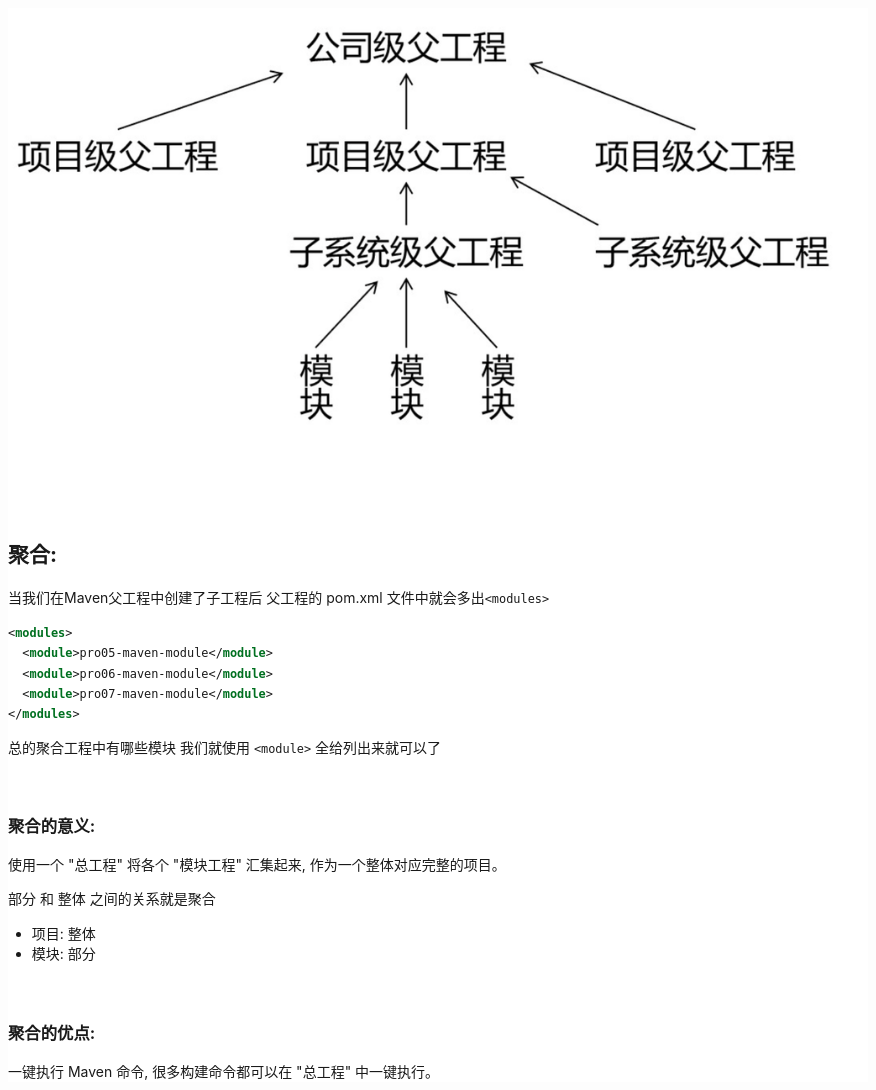 ![实际意义](./imgs/实际意义.png)

<br><br>

## 聚合:
当我们在Maven父工程中创建了子工程后 父工程的 pom.xml 文件中就会多出``<modules>``

```xml
<modules>
  <module>pro05-maven-module</module>
  <module>pro06-maven-module</module>
  <module>pro07-maven-module</module>
</modules>
```

总的聚合工程中有哪些模块 我们就使用 ``<module>`` 全给列出来就可以了

<br>

### 聚合的意义:
使用一个 "总工程" 将各个 "模块工程" 汇集起来, 作为一个整体对应完整的项目。

部分 和 整体 之间的关系就是聚合

- 项目: 整体
- 模块: 部分

<br>

### 聚合的优点:
一键执行 Maven 命令, 很多构建命令都可以在 "总工程" 中一键执行。
